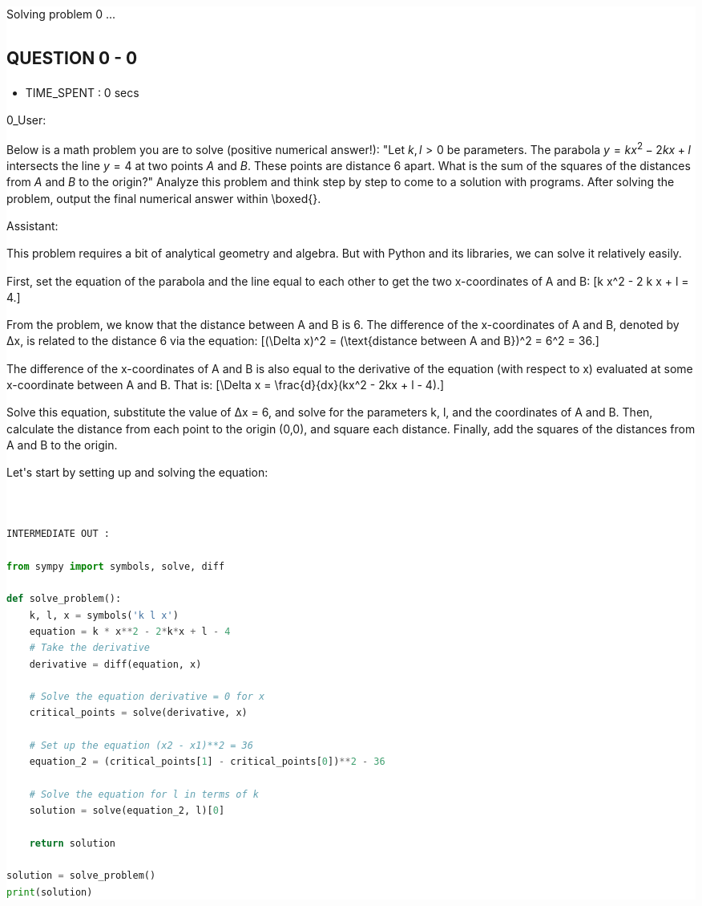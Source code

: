 Solving problem 0 ...



## QUESTION 0 - 0 
- TIME_SPENT : 0 secs

0_User:

Below is a math problem you are to solve (positive numerical answer!):
"Let $k, l > 0$ be parameters. The parabola $y = kx^2 - 2kx + l$ intersects the line $y = 4$ at two points $A$ and $B$. These points are distance 6 apart. What is the sum of the squares of the distances from $A$ and $B$ to the origin?"
Analyze this problem and think step by step to come to a solution with programs. After solving the problem, output the final numerical answer within \boxed{}.

Assistant:

 This problem requires a bit of analytical geometry and algebra. But with Python and its libraries, we can solve it relatively easily.

First, set the equation of the parabola and the line equal to each other to get the two x-coordinates of A and B:
\[k x^2 - 2 k x + l = 4.\]

From the problem, we know that the distance between A and B is 6. The difference of the x-coordinates of A and B, denoted by Δx, is related to the distance 6 via the equation:
\[(\Delta x)^2 = (\text{distance between A and B})^2 = 6^2 = 36.\]

The difference of the x-coordinates of A and B is also equal to the derivative of the equation (with respect to x) evaluated at some x-coordinate between A and B. That is:
\[\Delta x = \frac{d}{dx}(kx^2 - 2kx + l - 4).\]

Solve this equation, substitute the value of Δx = 6, and solve for the parameters k, l, and the coordinates of A and B. Then, calculate the distance from each point to the origin (0,0), and square each distance. Finally, add the squares of the distances from A and B to the origin.

Let's start by setting up and solving the equation:

```python


INTERMEDIATE OUT :

from sympy import symbols, solve, diff

def solve_problem():
    k, l, x = symbols('k l x')
    equation = k * x**2 - 2*k*x + l - 4
    # Take the derivative
    derivative = diff(equation, x)

    # Solve the equation derivative = 0 for x
    critical_points = solve(derivative, x)

    # Set up the equation (x2 - x1)**2 = 36
    equation_2 = (critical_points[1] - critical_points[0])**2 - 36

    # Solve the equation for l in terms of k
    solution = solve(equation_2, l)[0]

    return solution

solution = solve_problem()
print(solution)
```
